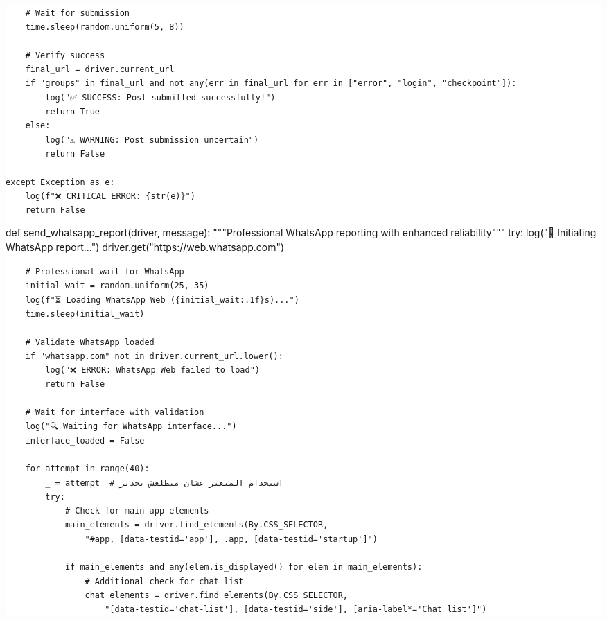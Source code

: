        # Wait for submission
        time.sleep(random.uniform(5, 8))
        
        # Verify success
        final_url = driver.current_url
        if "groups" in final_url and not any(err in final_url for err in ["error", "login", "checkpoint"]):
            log("✅ SUCCESS: Post submitted successfully!")
            return True
        else:
            log("⚠️ WARNING: Post submission uncertain")
            return False
            
    except Exception as e:
        log(f"❌ CRITICAL ERROR: {str(e)}")
        return False

def send_whatsapp_report(driver, message):
    """Professional WhatsApp reporting with enhanced reliability"""
    try:
        log("📱 Initiating WhatsApp report...")
        driver.get("https://web.whatsapp.com")
        
        # Professional wait for WhatsApp
        initial_wait = random.uniform(25, 35)
        log(f"⏳ Loading WhatsApp Web ({initial_wait:.1f}s)...")
        time.sleep(initial_wait)
        
        # Validate WhatsApp loaded
        if "whatsapp.com" not in driver.current_url.lower():
            log("❌ ERROR: WhatsApp Web failed to load")
            return False
        
        # Wait for interface with validation
        log("🔍 Waiting for WhatsApp interface...")
        interface_loaded = False
        
        for attempt in range(40):
            _ = attempt  # استخدام المتغير عشان ميطلعش تحذير
            try:
                # Check for main app elements
                main_elements = driver.find_elements(By.CSS_SELECTOR, 
                    "#app, [data-testid='app'], .app, [data-testid='startup']")
                
                if main_elements and any(elem.is_displayed() for elem in main_elements):
                    # Additional check for chat list
                    chat_elements = driver.find_elements(By.CSS_SELECTOR,
                        "[data-testid='chat-list'], [data-testid='side'], [aria-label*='Chat list']")
                    